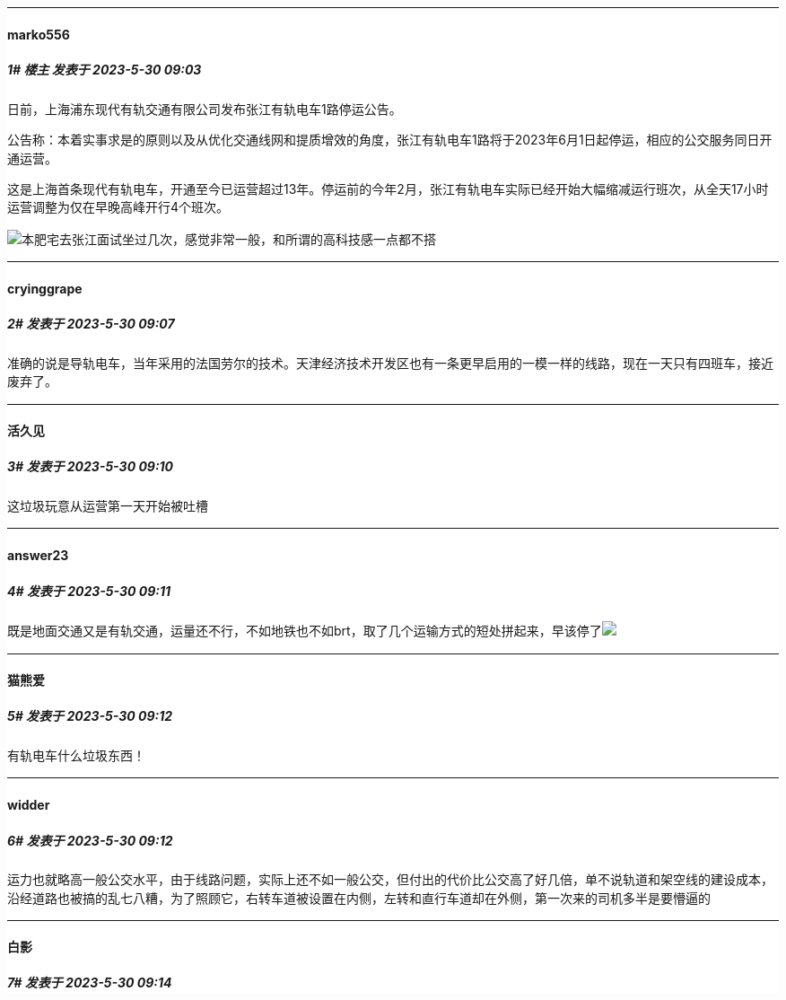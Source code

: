 
*****

####  marko556  
##### 1#       楼主       发表于 2023-5-30 09:03

日前，上海浦东现代有轨交通有限公司发布张江有轨电车1路停运公告。

公告称：本着实事求是的原则以及从优化交通线网和提质增效的角度，张江有轨电车1路将于2023年6月1日起停运，相应的公交服务同日开通运营。

这是上海首条现代有轨电车，开通至今已运营超过13年。停运前的今年2月，张江有轨电车实际已经开始大幅缩减运行班次，从全天17小时运营调整为仅在早晚高峰开行4个班次。

<img src="https://static.saraba1st.com/image/smiley/face2017/067.png" referrerpolicy="no-referrer">本肥宅去张江面试坐过几次，感觉非常一般，和所谓的高科技感一点都不搭

*****

####  cryinggrape  
##### 2#       发表于 2023-5-30 09:07

准确的说是导轨电车，当年采用的法国劳尔的技术。天津经济技术开发区也有一条更早启用的一模一样的线路，现在一天只有四班车，接近废弃了。

*****

####  活久见  
##### 3#       发表于 2023-5-30 09:10

这垃圾玩意从运营第一天开始被吐槽

*****

####  answer23  
##### 4#       发表于 2023-5-30 09:11

既是地面交通又是有轨交通，运量还不行，不如地铁也不如brt，取了几个运输方式的短处拼起来，早该停了<img src="https://static.saraba1st.com/image/smiley/face2017/067.png" referrerpolicy="no-referrer">

*****

####  猫熊爱  
##### 5#       发表于 2023-5-30 09:12

有轨电车什么垃圾东西！

*****

####  widder  
##### 6#       发表于 2023-5-30 09:12

运力也就略高一般公交水平，由于线路问题，实际上还不如一般公交，但付出的代价比公交高了好几倍，单不说轨道和架空线的建设成本，沿经道路也被搞的乱七八糟，为了照顾它，右转车道被设置在内侧，左转和直行车道却在外侧，第一次来的司机多半是要懵逼的

*****

####  白影  
##### 7#       发表于 2023-5-30 09:14
